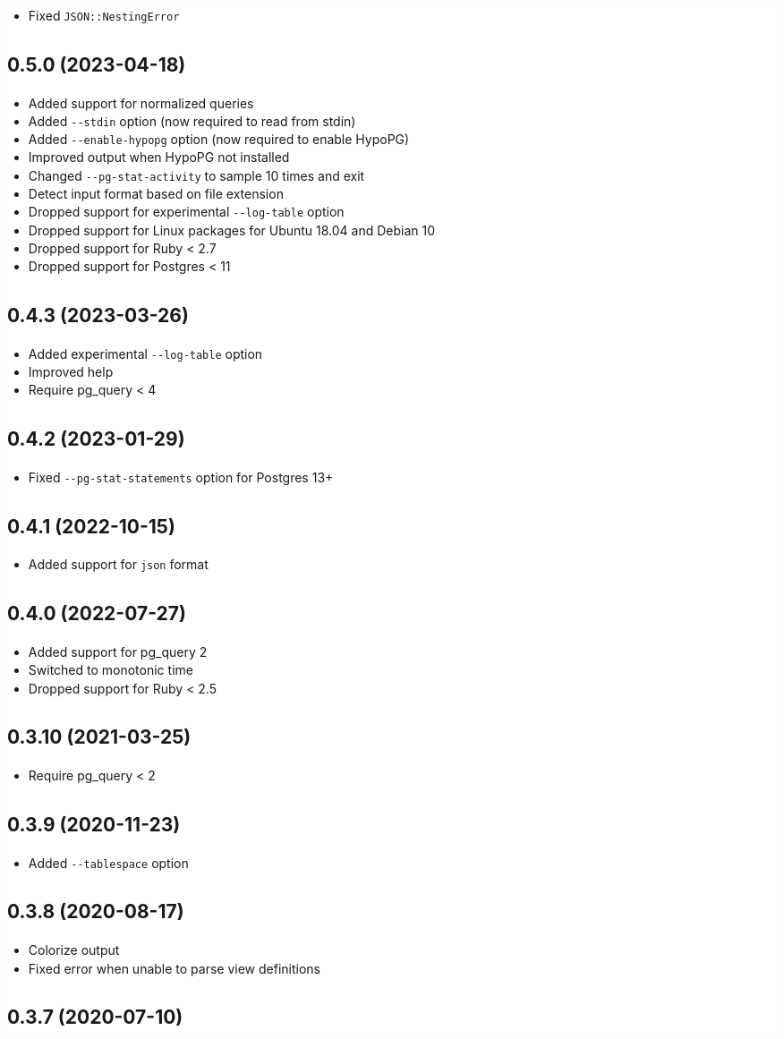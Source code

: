- Fixed `JSON::NestingError`

## 0.5.0 (2023-04-18)

- Added support for normalized queries
- Added `--stdin` option (now required to read from stdin)
- Added `--enable-hypopg` option (now required to enable HypoPG)
- Improved output when HypoPG not installed
- Changed `--pg-stat-activity` to sample 10 times and exit
- Detect input format based on file extension
- Dropped support for experimental `--log-table` option
- Dropped support for Linux packages for Ubuntu 18.04 and Debian 10
- Dropped support for Ruby < 2.7
- Dropped support for Postgres < 11

## 0.4.3 (2023-03-26)

- Added experimental `--log-table` option
- Improved help
- Require pg_query < 4

## 0.4.2 (2023-01-29)

- Fixed `--pg-stat-statements` option for Postgres 13+

## 0.4.1 (2022-10-15)

- Added support for `json` format

## 0.4.0 (2022-07-27)

- Added support for pg_query 2
- Switched to monotonic time
- Dropped support for Ruby < 2.5

## 0.3.10 (2021-03-25)

- Require pg_query < 2

## 0.3.9 (2020-11-23)

- Added `--tablespace` option

## 0.3.8 (2020-08-17)

- Colorize output
- Fixed error when unable to parse view definitions

## 0.3.7 (2020-07-10)
